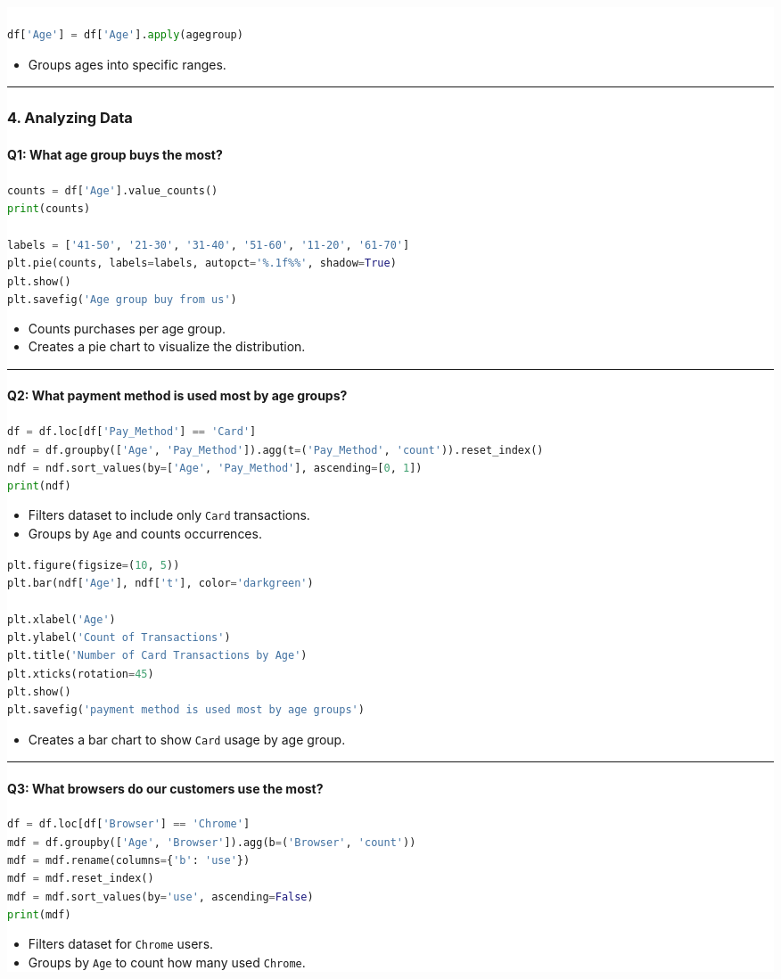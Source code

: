 ```python

df['Age'] = df['Age'].apply(agegroup)
```
- Groups ages into specific ranges.

---

### **4. Analyzing Data**
#### **Q1: What age group buys the most?**
```python
counts = df['Age'].value_counts()
print(counts)

labels = ['41-50', '21-30', '31-40', '51-60', '11-20', '61-70']
plt.pie(counts, labels=labels, autopct='%.1f%%', shadow=True)
plt.show()
plt.savefig('Age group buy from us')
```
- Counts purchases per age group.
- Creates a pie chart to visualize the distribution.

---

#### **Q2: What payment method is used most by age groups?**
```python
df = df.loc[df['Pay_Method'] == 'Card']
ndf = df.groupby(['Age', 'Pay_Method']).agg(t=('Pay_Method', 'count')).reset_index()
ndf = ndf.sort_values(by=['Age', 'Pay_Method'], ascending=[0, 1])
print(ndf)
```
- Filters dataset to include only `Card` transactions.
- Groups by `Age` and counts occurrences.

```python
plt.figure(figsize=(10, 5))
plt.bar(ndf['Age'], ndf['t'], color='darkgreen')

plt.xlabel('Age')
plt.ylabel('Count of Transactions')
plt.title('Number of Card Transactions by Age')
plt.xticks(rotation=45)
plt.show()
plt.savefig('payment method is used most by age groups')
```
- Creates a bar chart to show `Card` usage by age group.

---

#### **Q3: What browsers do our customers use the most?**
```python
df = df.loc[df['Browser'] == 'Chrome']
mdf = df.groupby(['Age', 'Browser']).agg(b=('Browser', 'count'))
mdf = mdf.rename(columns={'b': 'use'})
mdf = mdf.reset_index()
mdf = mdf.sort_values(by='use', ascending=False)
print(mdf)
```
- Filters dataset for `Chrome` users.
- Groups by `Age` to count how many used `Chrome`.

